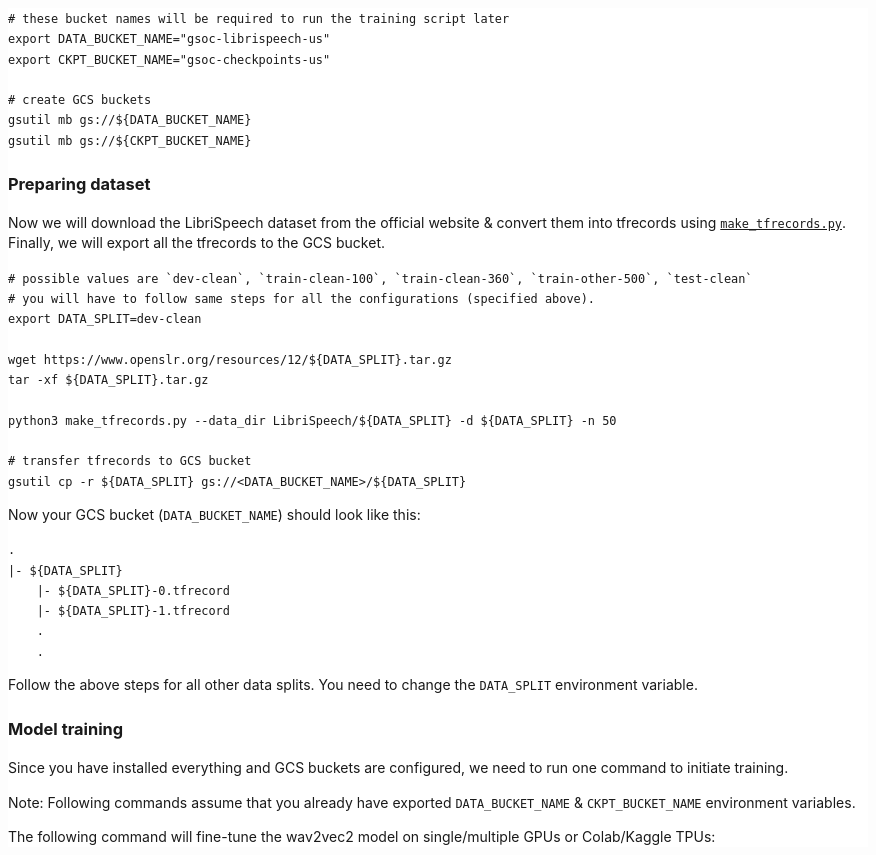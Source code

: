 ```shell
# these bucket names will be required to run the training script later
export DATA_BUCKET_NAME="gsoc-librispeech-us"
export CKPT_BUCKET_NAME="gsoc-checkpoints-us"

# create GCS buckets
gsutil mb gs://${DATA_BUCKET_NAME}
gsutil mb gs://${CKPT_BUCKET_NAME}
```

### Preparing dataset

Now we will download the LibriSpeech dataset from the official website & convert them into tfrecords using [`make_tfrecords.py`](src/make_tfrecords.py). Finally, we will export all the tfrecords to the GCS bucket.

```shell
# possible values are `dev-clean`, `train-clean-100`, `train-clean-360`, `train-other-500`, `test-clean`
# you will have to follow same steps for all the configurations (specified above).
export DATA_SPLIT=dev-clean

wget https://www.openslr.org/resources/12/${DATA_SPLIT}.tar.gz
tar -xf ${DATA_SPLIT}.tar.gz

python3 make_tfrecords.py --data_dir LibriSpeech/${DATA_SPLIT} -d ${DATA_SPLIT} -n 50

# transfer tfrecords to GCS bucket
gsutil cp -r ${DATA_SPLIT} gs://<DATA_BUCKET_NAME>/${DATA_SPLIT}
```

Now your GCS bucket (`DATA_BUCKET_NAME`) should look like this:

    .
    |- ${DATA_SPLIT}
        |- ${DATA_SPLIT}-0.tfrecord
        |- ${DATA_SPLIT}-1.tfrecord
        .
        .

Follow the above steps for all other data splits. You need to change the `DATA_SPLIT` environment variable.

### Model training

Since you have installed everything and GCS buckets are configured, we need to run one command to initiate training.

Note: Following commands assume that you already have exported `DATA_BUCKET_NAME` & `CKPT_BUCKET_NAME` environment variables.

The following command will fine-tune the wav2vec2 model on single/multiple GPUs or Colab/Kaggle TPUs:
